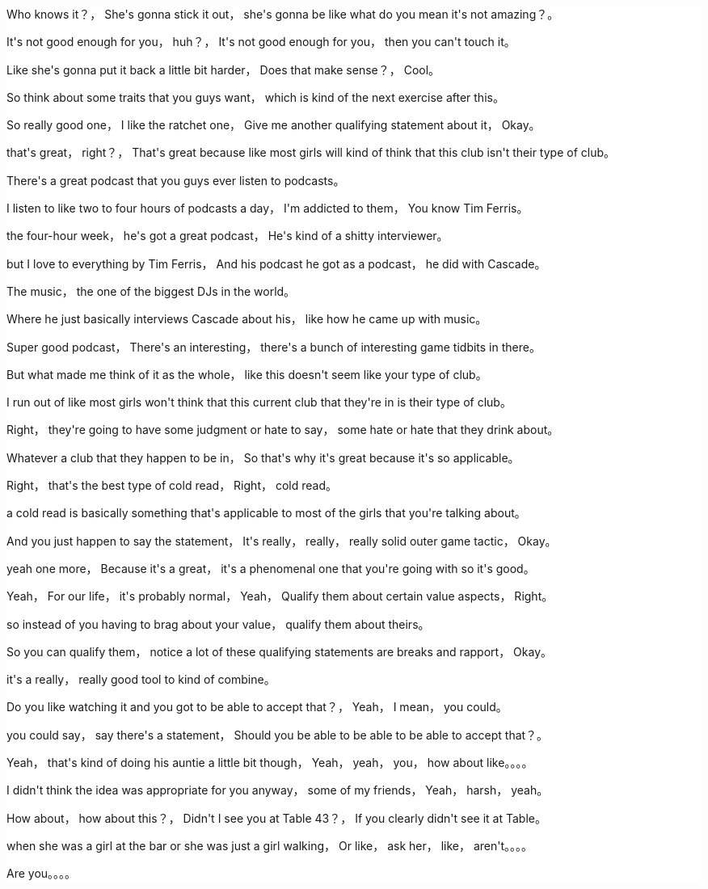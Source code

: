  Who knows it？， She's gonna stick it out， she's gonna be like what do you mean it's not amazing？。

 It's not good enough for you， huh？， It's not good enough for you， then you can't touch it。

 Like she's gonna put it back a little bit harder， Does that make sense？， Cool。

 So think about some traits that you guys want， which is kind of the next exercise after this。

 So really good one， I like the ratchet one， Give me another qualifying statement about it， Okay。

 that's great， right？， That's great because like most girls will kind of think that this club isn't their type of club。

 There's a great podcast that you guys ever listen to podcasts。

 I listen to like two to four hours of podcasts a day， I'm addicted to them， You know Tim Ferris。

 the four-hour week， he's got a great podcast， He's kind of a shitty interviewer。

 but I love to everything by Tim Ferris， And his podcast he got as a podcast， he did with Cascade。

 The music， the one of the biggest DJs in the world。

 Where he just basically interviews Cascade about his， like how he came up with music。

 Super good podcast， There's an interesting， there's a bunch of interesting game tidbits in there。

 But what made me think of it as the whole， like this doesn't seem like your type of club。

 I run out of like most girls won't think that this current club that they're in is their type of club。

 Right， they're going to have some judgment or hate to say， some hate or hate that they drink about。

 Whatever a club that they happen to be in， So that's why it's great because it's so applicable。

 Right， that's the best type of cold read， Right， cold read。

 a cold read is basically something that's applicable to most of the girls that you're talking about。

 And you just happen to say the statement， It's really， really， really solid outer game tactic， Okay。

 yeah one more， Because it's a great， it's a phenomenal one that you're going with so it's good。

 Yeah， For our life， it's probably normal， Yeah， Qualify them about certain value aspects， Right。

 so instead of you having to brag about your value， qualify them about theirs。

 So you can qualify them， notice a lot of these qualifying statements are breaks and rapport， Okay。

 it's a really， really good tool to kind of combine。

 Do you like watching it and you got to be able to accept that？， Yeah， I mean， you could。

 you could say， say there's a statement， Should you be able to be able to be able to accept that？。

 Yeah， that's kind of doing his auntie a little bit though， Yeah， yeah， you， how about like。。。。

 I didn't think the idea was appropriate for you anyway， some of my friends， Yeah， harsh， yeah。

 How about， how about this？， Didn't I see you at Table 43？， If you clearly didn't see it at Table。

 when she was a girl at the bar or she was just a girl walking， Or like， ask her， like， aren't。。。。

 Are you。。。。